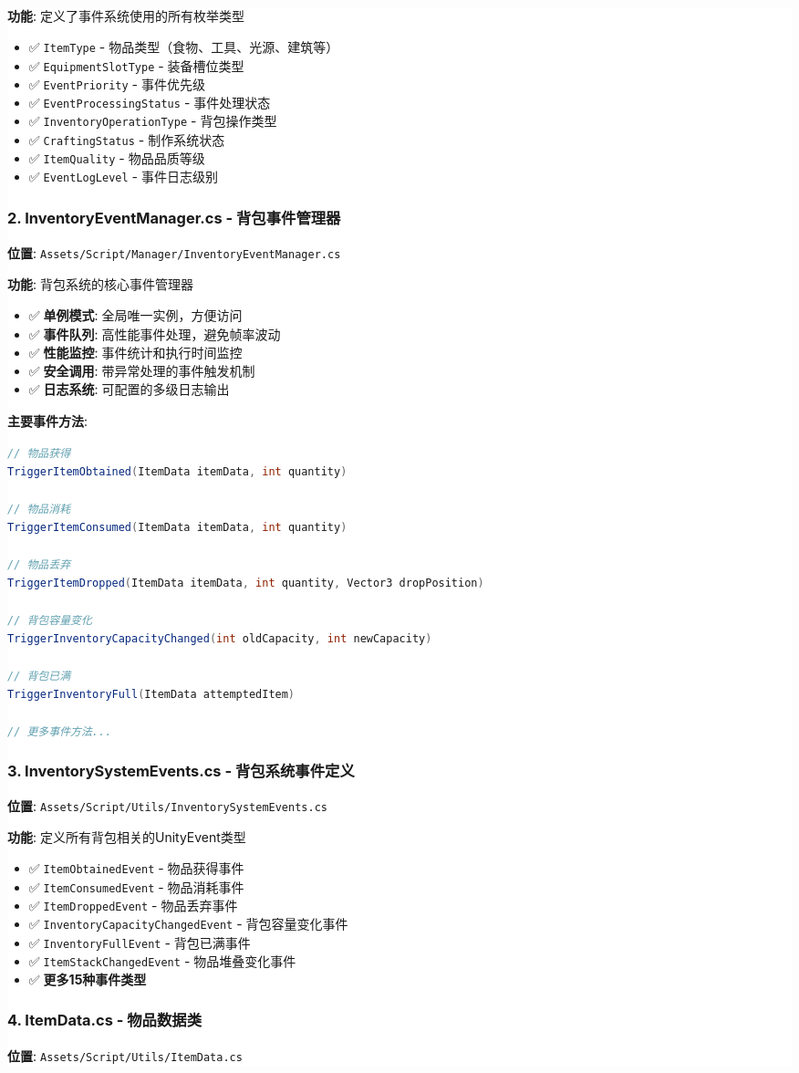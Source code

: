 **功能**: 定义了事件系统使用的所有枚举类型
- ✅ `ItemType` - 物品类型（食物、工具、光源、建筑等）
- ✅ `EquipmentSlotType` - 装备槽位类型
- ✅ `EventPriority` - 事件优先级
- ✅ `EventProcessingStatus` - 事件处理状态
- ✅ `InventoryOperationType` - 背包操作类型
- ✅ `CraftingStatus` - 制作系统状态
- ✅ `ItemQuality` - 物品品质等级
- ✅ `EventLogLevel` - 事件日志级别

### 2. InventoryEventManager.cs - 背包事件管理器
**位置**: `Assets/Script/Manager/InventoryEventManager.cs`

**功能**: 背包系统的核心事件管理器
- ✅ **单例模式**: 全局唯一实例，方便访问
- ✅ **事件队列**: 高性能事件处理，避免帧率波动
- ✅ **性能监控**: 事件统计和执行时间监控
- ✅ **安全调用**: 带异常处理的事件触发机制
- ✅ **日志系统**: 可配置的多级日志输出

**主要事件方法**:
```csharp
// 物品获得
TriggerItemObtained(ItemData itemData, int quantity)

// 物品消耗
TriggerItemConsumed(ItemData itemData, int quantity)

// 物品丢弃
TriggerItemDropped(ItemData itemData, int quantity, Vector3 dropPosition)

// 背包容量变化
TriggerInventoryCapacityChanged(int oldCapacity, int newCapacity)

// 背包已满
TriggerInventoryFull(ItemData attemptedItem)

// 更多事件方法...
```

### 3. InventorySystemEvents.cs - 背包系统事件定义
**位置**: `Assets/Script/Utils/InventorySystemEvents.cs`

**功能**: 定义所有背包相关的UnityEvent类型
- ✅ `ItemObtainedEvent` - 物品获得事件
- ✅ `ItemConsumedEvent` - 物品消耗事件
- ✅ `ItemDroppedEvent` - 物品丢弃事件
- ✅ `InventoryCapacityChangedEvent` - 背包容量变化事件
- ✅ `InventoryFullEvent` - 背包已满事件
- ✅ `ItemStackChangedEvent` - 物品堆叠变化事件
- ✅ **更多15种事件类型**

### 4. ItemData.cs - 物品数据类
**位置**: `Assets/Script/Utils/ItemData.cs`
